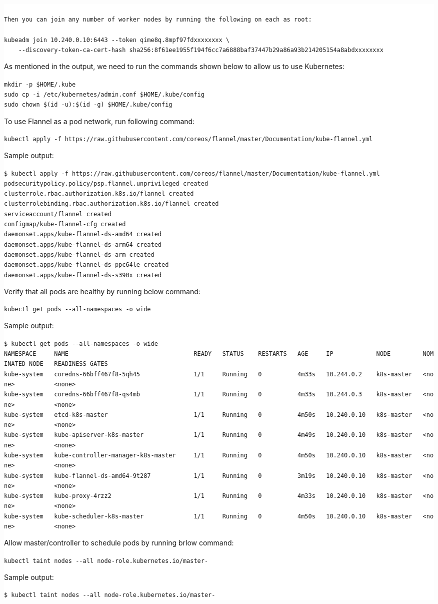 ```text

Then you can join any number of worker nodes by running the following on each as root:

kubeadm join 10.240.0.10:6443 --token qime8q.8mpf97fdxxxxxxxx \
    --discovery-token-ca-cert-hash sha256:8f61ee1955f194f6cc7a6888baf37447b29a86a93b214205154a8abdxxxxxxxx
```
As mentioned in the output, we need to run the commands shown below to allow us to use Kubernetes:
```shell script
mkdir -p $HOME/.kube
sudo cp -i /etc/kubernetes/admin.conf $HOME/.kube/config
sudo chown $(id -u):$(id -g) $HOME/.kube/config
```
To use Flannel as a pod network, run following command:
```shell script
kubectl apply -f https://raw.githubusercontent.com/coreos/flannel/master/Documentation/kube-flannel.yml
```
Sample output:
```text
$ kubectl apply -f https://raw.githubusercontent.com/coreos/flannel/master/Documentation/kube-flannel.yml
podsecuritypolicy.policy/psp.flannel.unprivileged created
clusterrole.rbac.authorization.k8s.io/flannel created
clusterrolebinding.rbac.authorization.k8s.io/flannel created
serviceaccount/flannel created
configmap/kube-flannel-cfg created
daemonset.apps/kube-flannel-ds-amd64 created
daemonset.apps/kube-flannel-ds-arm64 created
daemonset.apps/kube-flannel-ds-arm created
daemonset.apps/kube-flannel-ds-ppc64le created
daemonset.apps/kube-flannel-ds-s390x created
```
Verify that all pods are healthy by running below command:
```shell script
kubectl get pods --all-namespaces -o wide
```
Sample output:
```text
$ kubectl get pods --all-namespaces -o wide
NAMESPACE     NAME                                   READY   STATUS    RESTARTS   AGE     IP            NODE         NOMINATED NODE   READINESS GATES
kube-system   coredns-66bff467f8-5qh45               1/1     Running   0          4m33s   10.244.0.2    k8s-master   <none>           <none>
kube-system   coredns-66bff467f8-qs4mb               1/1     Running   0          4m33s   10.244.0.3    k8s-master   <none>           <none>
kube-system   etcd-k8s-master                        1/1     Running   0          4m50s   10.240.0.10   k8s-master   <none>           <none>
kube-system   kube-apiserver-k8s-master              1/1     Running   0          4m49s   10.240.0.10   k8s-master   <none>           <none>
kube-system   kube-controller-manager-k8s-master     1/1     Running   0          4m50s   10.240.0.10   k8s-master   <none>           <none>
kube-system   kube-flannel-ds-amd64-9t287            1/1     Running   0          3m19s   10.240.0.10   k8s-master   <none>           <none>
kube-system   kube-proxy-4rzz2                       1/1     Running   0          4m33s   10.240.0.10   k8s-master   <none>           <none>
kube-system   kube-scheduler-k8s-master              1/1     Running   0          4m50s   10.240.0.10   k8s-master   <none>           <none>
``` 
Allow master/controller to schedule pods by running brlow command:
```shell script
kubectl taint nodes --all node-role.kubernetes.io/master-
```
Sample output:
```text
$ kubectl taint nodes --all node-role.kubernetes.io/master-
```